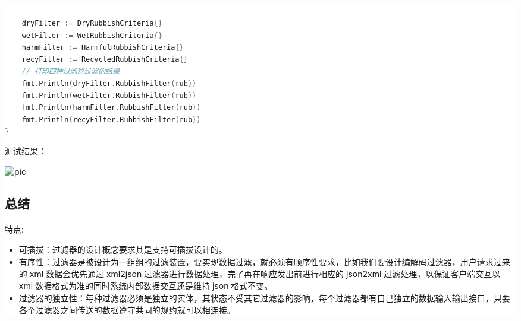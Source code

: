 ```go

    dryFilter := DryRubbishCriteria{}
    wetFilter := WetRubbishCriteria{}
    harmFilter := HarmfulRubbishCriteria{}
    recyFilter := RecycledRubbishCriteria{}
    // 打印四种过滤器过滤的结果
    fmt.Println(dryFilter.RubbishFilter(rub))
    fmt.Println(wetFilter.RubbishFilter(rub))
    fmt.Println(harmFilter.RubbishFilter(rub))
    fmt.Println(recyFilter.RubbishFilter(rub))
}
```

测试结果：

![pic](https://doc.shiyanlou.com/courses/1851/1240622/7b943e3d975791e71a39741957b6fd41-0)

## 总结

特点:

- 可插拔：过滤器的设计概念要求其是支持可插拔设计的。
- 有序性：过滤器是被设计为一组组的过滤装置，要实现数据过滤，就必须有顺序性要求，比如我们要设计编解码过滤器，用户请求过来的 xml 数据会优先通过 xml2json 过滤器进行数据处理，完了再在响应发出前进行相应的 json2xml 过滤处理，以保证客户端交互以 xml 数据格式为准的同时系统内部数据交互还是维持 json 格式不变。
- 过滤器的独立性：每种过滤器必须是独立的实体，其状态不受其它过滤器的影响，每个过滤器都有自己独立的数据输入输出接口，只要各个过滤器之间传送的数据遵守共同的规约就可以相连接。


